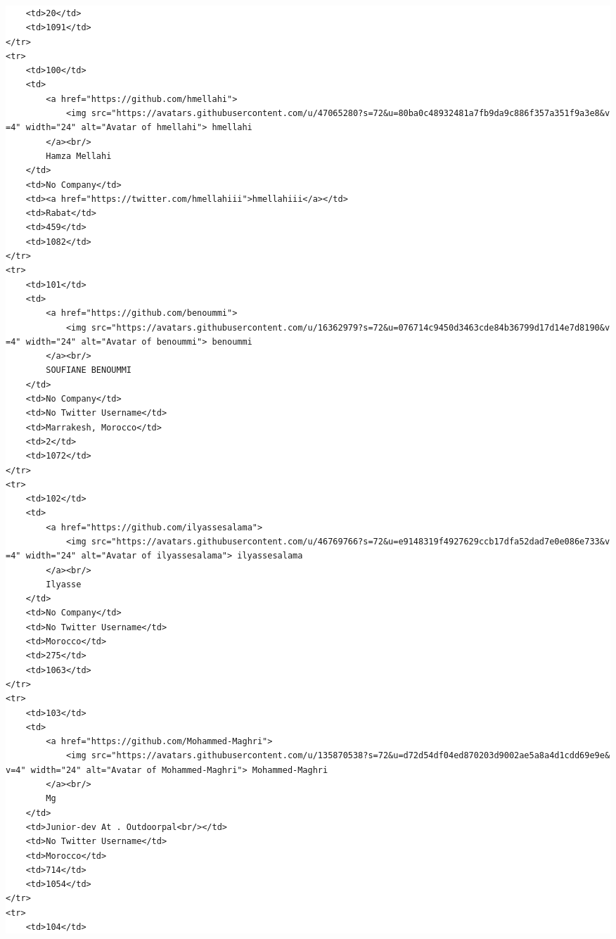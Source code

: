		<td>20</td>
		<td>1091</td>
	</tr>
	<tr>
		<td>100</td>
		<td>
			<a href="https://github.com/hmellahi">
				<img src="https://avatars.githubusercontent.com/u/47065280?s=72&u=80ba0c48932481a7fb9da9c886f357a351f9a3e8&v=4" width="24" alt="Avatar of hmellahi"> hmellahi
			</a><br/>
			Hamza Mellahi
		</td>
		<td>No Company</td>
		<td><a href="https://twitter.com/hmellahiii">hmellahiii</a></td>
		<td>Rabat</td>
		<td>459</td>
		<td>1082</td>
	</tr>
	<tr>
		<td>101</td>
		<td>
			<a href="https://github.com/benoummi">
				<img src="https://avatars.githubusercontent.com/u/16362979?s=72&u=076714c9450d3463cde84b36799d17d14e7d8190&v=4" width="24" alt="Avatar of benoummi"> benoummi
			</a><br/>
			SOUFIANE BENOUMMI
		</td>
		<td>No Company</td>
		<td>No Twitter Username</td>
		<td>Marrakesh, Morocco</td>
		<td>2</td>
		<td>1072</td>
	</tr>
	<tr>
		<td>102</td>
		<td>
			<a href="https://github.com/ilyassesalama">
				<img src="https://avatars.githubusercontent.com/u/46769766?s=72&u=e9148319f4927629ccb17dfa52dad7e0e086e733&v=4" width="24" alt="Avatar of ilyassesalama"> ilyassesalama
			</a><br/>
			Ilyasse
		</td>
		<td>No Company</td>
		<td>No Twitter Username</td>
		<td>Morocco</td>
		<td>275</td>
		<td>1063</td>
	</tr>
	<tr>
		<td>103</td>
		<td>
			<a href="https://github.com/Mohammed-Maghri">
				<img src="https://avatars.githubusercontent.com/u/135870538?s=72&u=d72d54df04ed870203d9002ae5a8a4d1cdd69e9e&v=4" width="24" alt="Avatar of Mohammed-Maghri"> Mohammed-Maghri
			</a><br/>
			Mg
		</td>
		<td>Junior-dev At . Outdoorpal<br/></td>
		<td>No Twitter Username</td>
		<td>Morocco</td>
		<td>714</td>
		<td>1054</td>
	</tr>
	<tr>
		<td>104</td>